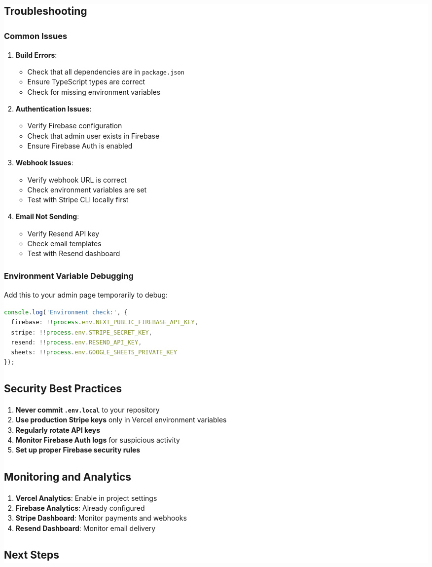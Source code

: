## Troubleshooting

### Common Issues

1. **Build Errors**:
   - Check that all dependencies are in `package.json`
   - Ensure TypeScript types are correct
   - Check for missing environment variables

2. **Authentication Issues**:
   - Verify Firebase configuration
   - Check that admin user exists in Firebase
   - Ensure Firebase Auth is enabled

3. **Webhook Issues**:
   - Verify webhook URL is correct
   - Check environment variables are set
   - Test with Stripe CLI locally first

4. **Email Not Sending**:
   - Verify Resend API key
   - Check email templates
   - Test with Resend dashboard

### Environment Variable Debugging

Add this to your admin page temporarily to debug:

```typescript
console.log('Environment check:', {
  firebase: !!process.env.NEXT_PUBLIC_FIREBASE_API_KEY,
  stripe: !!process.env.STRIPE_SECRET_KEY,
  resend: !!process.env.RESEND_API_KEY,
  sheets: !!process.env.GOOGLE_SHEETS_PRIVATE_KEY
});
```

## Security Best Practices

1. **Never commit `.env.local`** to your repository
2. **Use production Stripe keys** only in Vercel environment variables
3. **Regularly rotate API keys**
4. **Monitor Firebase Auth logs** for suspicious activity
5. **Set up proper Firebase security rules**

## Monitoring and Analytics

1. **Vercel Analytics**: Enable in project settings
2. **Firebase Analytics**: Already configured
3. **Stripe Dashboard**: Monitor payments and webhooks
4. **Resend Dashboard**: Monitor email delivery

## Next Steps
